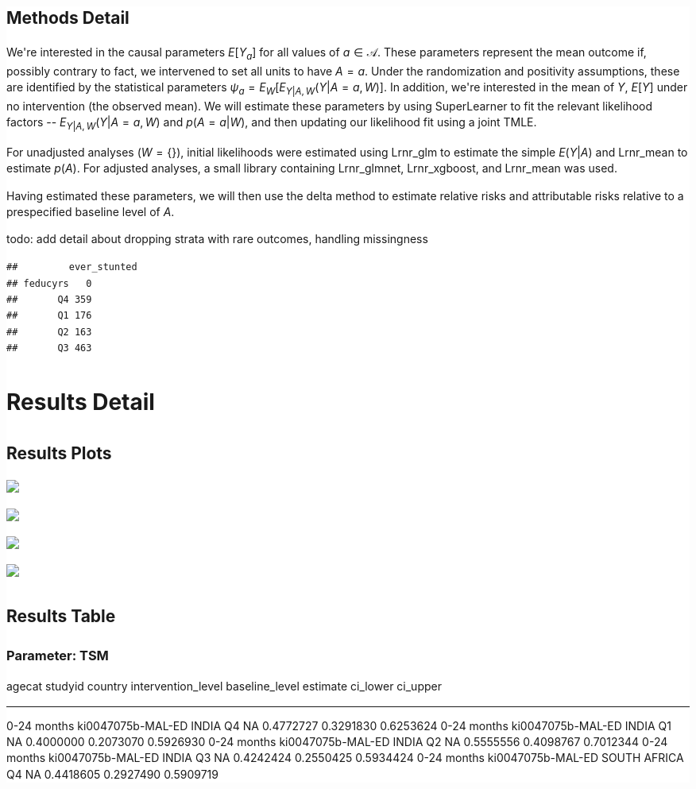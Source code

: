 ## Methods Detail

We're interested in the causal parameters $E[Y_a]$ for all values of $a \in \mathcal{A}$. These parameters represent the mean outcome if, possibly contrary to fact, we intervened to set all units to have $A=a$. Under the randomization and positivity assumptions, these are identified by the statistical parameters $\psi_a=E_W[E_{Y|A,W}(Y|A=a,W)]$.  In addition, we're interested in the mean of $Y$, $E[Y]$ under no intervention (the observed mean). We will estimate these parameters by using SuperLearner to fit the relevant likelihood factors -- $E_{Y|A,W}(Y|A=a,W)$ and $p(A=a|W)$, and then updating our likelihood fit using a joint TMLE.

For unadjusted analyses ($W=\{\}$), initial likelihoods were estimated using Lrnr_glm to estimate the simple $E(Y|A)$ and Lrnr_mean to estimate $p(A)$. For adjusted analyses, a small library containing Lrnr_glmnet, Lrnr_xgboost, and Lrnr_mean was used.

Having estimated these parameters, we will then use the delta method to estimate relative risks and attributable risks relative to a prespecified baseline level of $A$.

todo: add detail about dropping strata with rare outcomes, handling missingness



```
##         ever_stunted
## feducyrs   0
##       Q4 359
##       Q1 176
##       Q2 163
##       Q3 463
```




# Results Detail

## Results Plots
![](/tmp/4a6ab70b-bbeb-4b70-b17e-196bb0af89ab/REPORT_files/figure-html/plot_tsm-1.png)

![](/tmp/4a6ab70b-bbeb-4b70-b17e-196bb0af89ab/REPORT_files/figure-html/plot_rr-1.png)



![](/tmp/4a6ab70b-bbeb-4b70-b17e-196bb0af89ab/REPORT_files/figure-html/plot_paf-1.png)

![](/tmp/4a6ab70b-bbeb-4b70-b17e-196bb0af89ab/REPORT_files/figure-html/plot_par-1.png)

## Results Table

### Parameter: TSM


agecat        studyid                    country        intervention_level   baseline_level     estimate    ci_lower    ci_upper
------------  -------------------------  -------------  -------------------  ---------------  ----------  ----------  ----------
0-24 months   ki0047075b-MAL-ED          INDIA          Q4                   NA                0.4772727   0.3291830   0.6253624
0-24 months   ki0047075b-MAL-ED          INDIA          Q1                   NA                0.4000000   0.2073070   0.5926930
0-24 months   ki0047075b-MAL-ED          INDIA          Q2                   NA                0.5555556   0.4098767   0.7012344
0-24 months   ki0047075b-MAL-ED          INDIA          Q3                   NA                0.4242424   0.2550425   0.5934424
0-24 months   ki0047075b-MAL-ED          SOUTH AFRICA   Q4                   NA                0.4418605   0.2927490   0.5909719